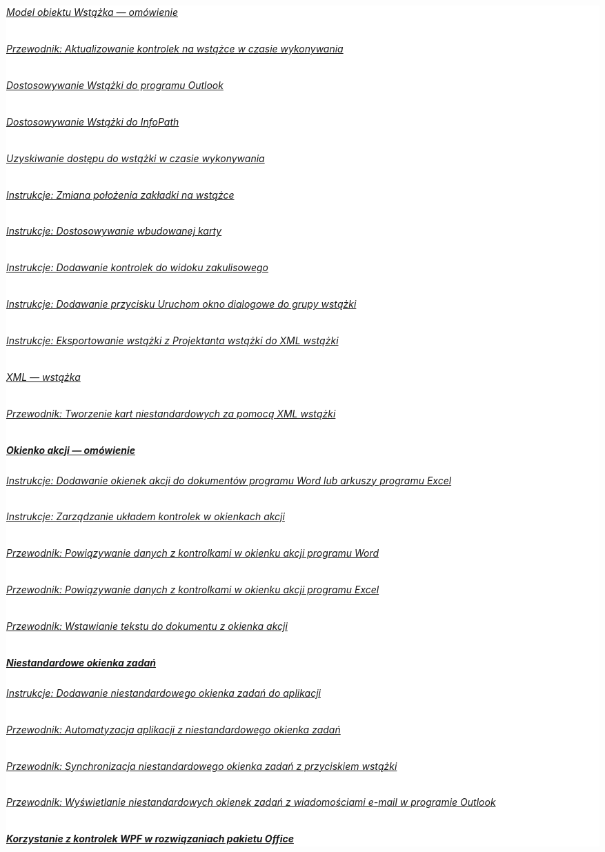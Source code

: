 ###### [Model obiektu Wstążka — omówienie](ribbon-object-model-overview.md)
###### [Przewodnik: Aktualizowanie kontrolek na wstążce w czasie wykonywania](walkthrough-updating-the-controls-on-a-ribbon-at-run-time.md)
###### [Dostosowywanie Wstążki do programu Outlook](customizing-a-ribbon-for-outlook.md)
###### [Dostosowywanie Wstążki do InfoPath](customizing-a-ribbon-for-infopath.md)
###### [Uzyskiwanie dostępu do wstążki w czasie wykonywania](accessing-the-ribbon-at-run-time.md)
###### [Instrukcje: Zmiana położenia zakładki na wstążce](how-to-change-the-position-of-a-tab-on-the-ribbon.md)
###### [Instrukcje: Dostosowywanie wbudowanej karty](how-to-customize-a-built-in-tab.md)
###### [Instrukcje: Dodawanie kontrolek do widoku zakulisowego](how-to-add-controls-to-the-backstage-view.md)
###### [Instrukcje: Dodawanie przycisku Uruchom okno dialogowe do grupy wstążki](how-to-add-a-dialog-box-launcher-to-a-ribbon-group.md)
###### [Instrukcje: Eksportowanie wstążki z Projektanta wstążki do XML wstążki](how-to-export-a-ribbon-from-the-ribbon-designer-to-ribbon-xml.md)
###### [XML — wstążka](ribbon-xml.md)
###### [Przewodnik: Tworzenie kart niestandardowych za pomocą XML wstążki](walkthrough-creating-a-custom-tab-by-using-ribbon-xml.md)
##### [Okienko akcji — omówienie](actions-pane-overview.md)
###### [Instrukcje: Dodawanie okienek akcji do dokumentów programu Word lub arkuszy programu Excel](how-to-add-an-actions-pane-to-word-documents-or-excel-workbooks.md)
###### [Instrukcje: Zarządzanie układem kontrolek w okienkach akcji](how-to-manage-control-layout-on-actions-panes.md)
###### [Przewodnik: Powiązywanie danych z kontrolkami w okienku akcji programu Word](walkthrough-binding-data-to-controls-on-a-word-actions-pane.md)
###### [Przewodnik: Powiązywanie danych z kontrolkami w okienku akcji programu Excel](walkthrough-binding-data-to-controls-on-an-excel-actions-pane.md)
###### [Przewodnik: Wstawianie tekstu do dokumentu z okienka akcji](walkthrough-inserting-text-into-a-document-from-an-actions-pane.md)
##### [Niestandardowe okienka zadań](custom-task-panes.md)
###### [Instrukcje: Dodawanie niestandardowego okienka zadań do aplikacji](how-to-add-a-custom-task-pane-to-an-application.md)
###### [Przewodnik: Automatyzacja aplikacji z niestandardowego okienka zadań](walkthrough-automating-an-application-from-a-custom-task-pane.md)
###### [Przewodnik: Synchronizacja niestandardowego okienka zadań z przyciskiem wstążki](walkthrough-synchronizing-a-custom-task-pane-with-a-ribbon-button.md)
###### [Przewodnik: Wyświetlanie niestandardowych okienek zadań z wiadomościami e-mail w programie Outlook](walkthrough-displaying-custom-task-panes-with-e-mail-messages-in-outlook.md)
##### [Korzystanie z kontrolek WPF w rozwiązaniach pakietu Office](using-wpf-controls-in-office-solutions.md)